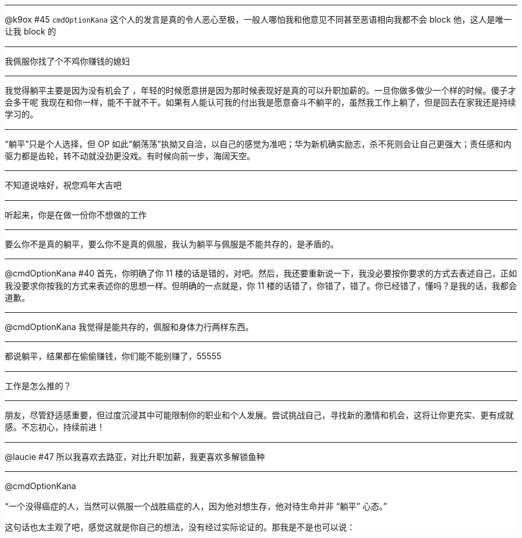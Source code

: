 ---------------------------------------------------

@k9ox #45 `cmdOptionKana` 这个人的发言是真的令人恶心至极，一般人哪怕我和他意见不同甚至恶语相向我都不会 block 他，这人是唯一让我 block 的

---------------------------------------------------

我佩服你找了个不鸡你赚钱的媳妇

---------------------------------------------------

我觉得躺平主要是因为没有机会了 ，年轻的时候愿意拼是因为那时候表现好是真的可以升职加薪的。一旦你做多做少一个样的时候。傻子才会多干呢 我现在和你一样，能不干就不干。如果有人能认可我的付出我是愿意奋斗不躺平的，虽然我工作上躺了，但是回去在家我还是持续学习的。

---------------------------------------------------

“躺平”只是个人选择，但 OP 如此“躺荡荡”执拗又自洽，以自己的感觉为准吧；华为新机确实励志，杀不死则会让自己更强大；责任感和内驱力都是齿轮，转不动就没劲更没戏。有时候向前一步，海阔天空。 ​​​

---------------------------------------------------

不知道说啥好，祝您鸡年大吉吧

---------------------------------------------------

听起来，你是在做一份你不想做的工作

---------------------------------------------------

要么你不是真的躺平，要么你不是真的佩服，我认为躺平与佩服是不能共存的，是矛盾的。

---------------------------------------------------

@cmdOptionKana #40 首先，你明确了你 11 楼的话是错的，对吧。然后，我还要重新说一下，我没必要按你要求的方式去表述自己，正如我没要求你按我的方式来表述你的思想一样。但明确的一点就是，你 11 楼的话错了，你错了，错了。你已经错了，懂吗？是我的话，我都会道歉。

---------------------------------------------------

@cmdOptionKana 我觉得是能共存的，佩服和身体力行两样东西。

---------------------------------------------------

都说躺平，结果都在偷偷赚钱，你们能不能别赚了，55555

---------------------------------------------------

工作是怎么推的？

---------------------------------------------------

朋友，尽管舒适感重要，但过度沉浸其中可能限制你的职业和个人发展。尝试挑战自己，寻找新的激情和机会，这将让你更充实、更有成就感。不忘初心，持续前进！

---------------------------------------------------

@laucie #47 所以我喜欢去路亚，对比升职加薪，我更喜欢多解锁鱼种

---------------------------------------------------

@cmdOptionKana 

“一个没得癌症的人，当然可以佩服一个战胜癌症的人，因为他对想生存，他对待生命并非 “躺平” 心态。”

这句话也太主观了吧，感觉这就是你自己的想法，没有经过实际论证的。那我是不是也可以说：
